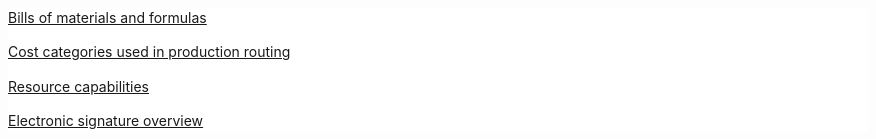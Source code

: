 [Bills of materials and formulas](bill-of-material-bom.md)

[Cost categories used in production routing](../cost-management/cost-categories-used-production-routings.md)

[Resource capabilities](resource-capabilities.md)

[Electronic signature overview](/dynamics365/operations/organization-administration/electronic-signature-overview)


